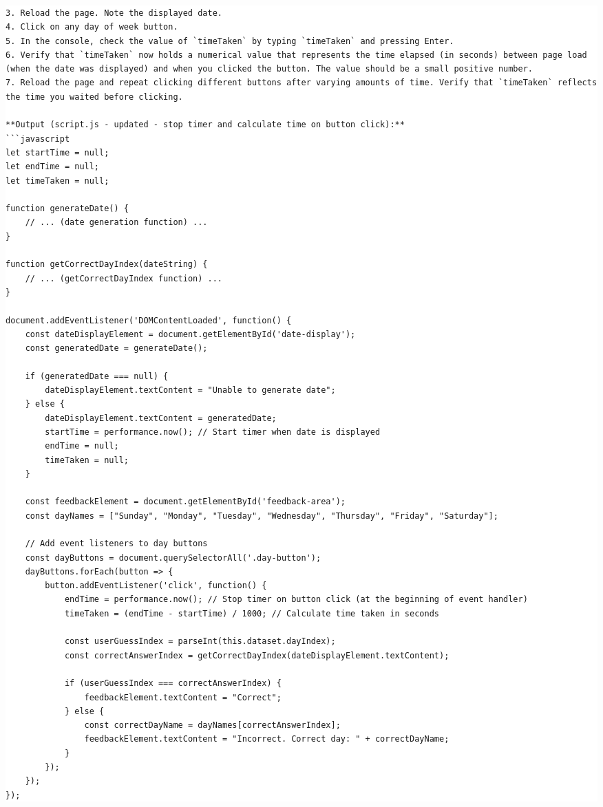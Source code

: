 ```
3. Reload the page. Note the displayed date.
4. Click on any day of week button.
5. In the console, check the value of `timeTaken` by typing `timeTaken` and pressing Enter.
6. Verify that `timeTaken` now holds a numerical value that represents the time elapsed (in seconds) between page load (when the date was displayed) and when you clicked the button. The value should be a small positive number.
7. Reload the page and repeat clicking different buttons after varying amounts of time. Verify that `timeTaken` reflects the time you waited before clicking.

**Output (script.js - updated - stop timer and calculate time on button click):**
```javascript
let startTime = null;
let endTime = null;
let timeTaken = null;

function generateDate() {
    // ... (date generation function) ...
}

function getCorrectDayIndex(dateString) {
    // ... (getCorrectDayIndex function) ...
}

document.addEventListener('DOMContentLoaded', function() {
    const dateDisplayElement = document.getElementById('date-display');
    const generatedDate = generateDate();

    if (generatedDate === null) {
        dateDisplayElement.textContent = "Unable to generate date";
    } else {
        dateDisplayElement.textContent = generatedDate;
        startTime = performance.now(); // Start timer when date is displayed
        endTime = null;
        timeTaken = null;
    }

    const feedbackElement = document.getElementById('feedback-area');
    const dayNames = ["Sunday", "Monday", "Tuesday", "Wednesday", "Thursday", "Friday", "Saturday"];

    // Add event listeners to day buttons
    const dayButtons = document.querySelectorAll('.day-button');
    dayButtons.forEach(button => {
        button.addEventListener('click', function() {
            endTime = performance.now(); // Stop timer on button click (at the beginning of event handler)
            timeTaken = (endTime - startTime) / 1000; // Calculate time taken in seconds

            const userGuessIndex = parseInt(this.dataset.dayIndex);
            const correctAnswerIndex = getCorrectDayIndex(dateDisplayElement.textContent);

            if (userGuessIndex === correctAnswerIndex) {
                feedbackElement.textContent = "Correct";
            } else {
                const correctDayName = dayNames[correctAnswerIndex];
                feedbackElement.textContent = "Incorrect. Correct day: " + correctDayName;
            }
        });
    });
});
```
```

```